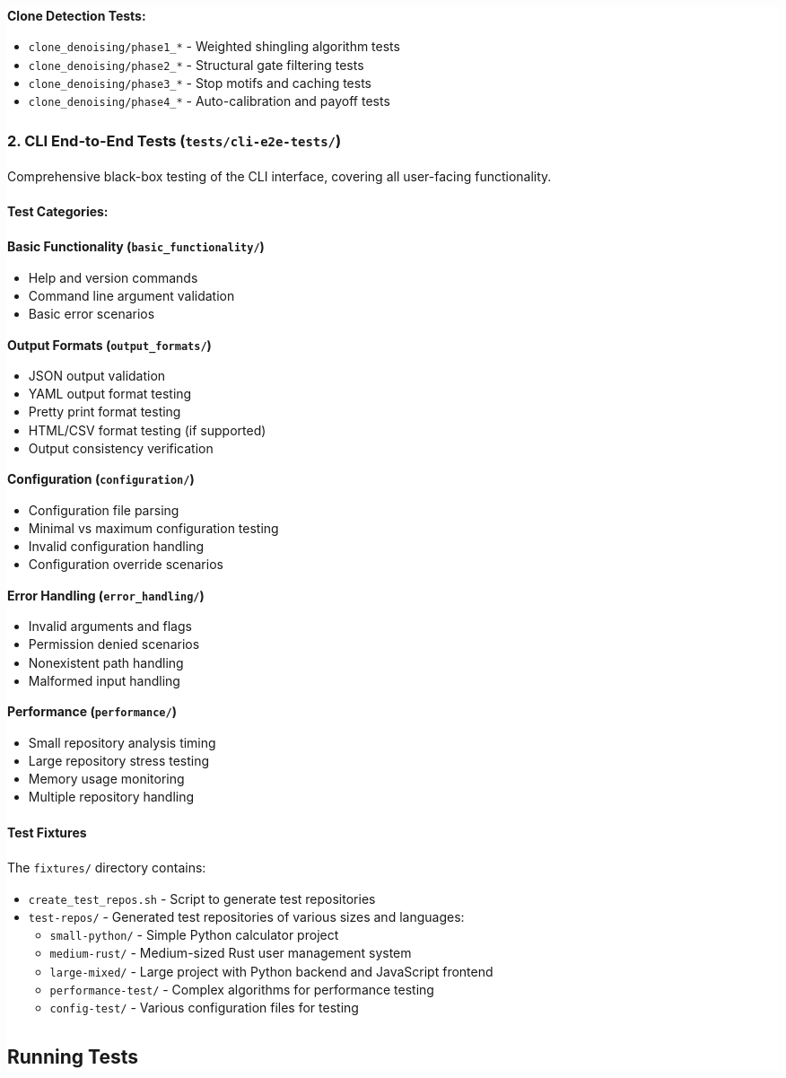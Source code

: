 **Clone Detection Tests:**
- `clone_denoising/phase1_*` - Weighted shingling algorithm tests
- `clone_denoising/phase2_*` - Structural gate filtering tests
- `clone_denoising/phase3_*` - Stop motifs and caching tests
- `clone_denoising/phase4_*` - Auto-calibration and payoff tests

### 2. CLI End-to-End Tests (`tests/cli-e2e-tests/`)

Comprehensive black-box testing of the CLI interface, covering all user-facing functionality.

#### Test Categories:

**Basic Functionality (`basic_functionality/`)**
- Help and version commands
- Command line argument validation
- Basic error scenarios

**Output Formats (`output_formats/`)**
- JSON output validation
- YAML output format testing
- Pretty print format testing
- HTML/CSV format testing (if supported)
- Output consistency verification

**Configuration (`configuration/`)**
- Configuration file parsing
- Minimal vs maximum configuration testing
- Invalid configuration handling
- Configuration override scenarios

**Error Handling (`error_handling/`)**
- Invalid arguments and flags
- Permission denied scenarios
- Nonexistent path handling
- Malformed input handling

**Performance (`performance/`)**
- Small repository analysis timing
- Large repository stress testing
- Memory usage monitoring
- Multiple repository handling

#### Test Fixtures

The `fixtures/` directory contains:
- `create_test_repos.sh` - Script to generate test repositories
- `test-repos/` - Generated test repositories of various sizes and languages:
  - `small-python/` - Simple Python calculator project
  - `medium-rust/` - Medium-sized Rust user management system
  - `large-mixed/` - Large project with Python backend and JavaScript frontend
  - `performance-test/` - Complex algorithms for performance testing
  - `config-test/` - Various configuration files for testing

## Running Tests
